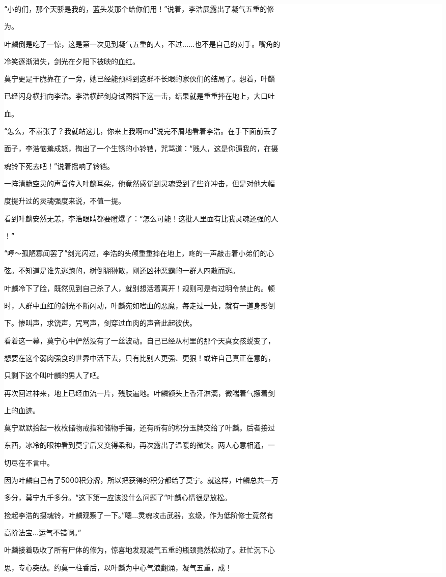 “小的们，那个天骄是我的，蓝头发那个给你们用！”说着，李浩展露出了凝气五重的修

为。

叶麟倒是吃了一惊，这是第一次见到凝气五重的人，不过……也不是自己的对手。嘴角的

冷笑逐渐消失，剑光在夕阳下被映的血红。

莫宁更是干脆靠在了一旁，她已经能预料到这群不长眼的家伙们的结局了。想着，叶麟

已经闪身横扫向李浩。李浩横起剑身试图挡下这一击，结果就是重重摔在地上，大口吐

血。

“怎么，不嚣张了？我就站这儿，你来上我啊md”说完不屑地看着李浩。在手下面前丢了

面子，李浩恼羞成怒，掏出了一个生锈的小铃铛，咒骂道：“贱人，这是你逼我的，在摄

魂铃下死去吧！”说着摇响了铃铛。

一阵清脆空灵的声音传入叶麟耳朵，他竟然感觉到灵魂受到了些许冲击，但是对他大幅

度提升过的灵魂强度来说，不值一提。

看到叶麟安然无恙，李浩眼睛都要瞪爆了：“怎么可能！这批人里面有比我灵魂还强的人

！”

“哼～孤陋寡闻罢了”剑光闪过，李浩的头颅重重摔在地上，咚的一声敲击着小弟们的心

弦。不知道是谁先逃跑的，树倒猢狲散，刚还凶神恶霸的一群人四散而逃。

叶麟冷下了脸，既然见到自己杀了人，就别想活着离开！规则可是有过明令禁止的。顿

时，人群中血红的剑光不断闪动，叶麟宛如嗜血的恶魔，每走过一处，就有一道身影倒

下。惨叫声，求饶声，咒骂声，剑穿过血肉的声音此起彼伏。

看着这一幕，莫宁心中俨然没有了一丝波动。自己已经从村里的那个天真女孩蜕变了，

想要在这个弱肉强食的世界中活下去，只有比别人更强、更狠！或许自己真正在意的，

只剩下这个叫叶麟的男人了吧。

再次回过神来，地上已经血流一片，残肢遍地。叶麟额头上香汗淋漓，微喘着气擦着剑

上的血迹。

莫宁默默拾起一枚枚储物戒指和储物手镯，还有所有的积分玉牌交给了叶麟。后者接过

东西，冰冷的眼神看到莫宁后又变得柔和，再次露出了温暖的微笑。两人心意相通，一

切尽在不言中。

因为叶麟自己有了5000积分牌，所以把获得的积分都给了莫宁。就这样，叶麟总共一万

多分，莫宁九千多分。“这下第一应该没什么问题了”叶麟心情很是放松。

捡起李浩的摄魂铃，叶麟观察了一下。”嗯…灵魂攻击武器，玄级，作为低阶修士竟然有

高阶法宝…运气不错啊。”

叶麟接着吸收了所有尸体的修为，惊喜地发现凝气五重的瓶颈竟然松动了。赶忙沉下心

思，专心突破。约莫一柱香后，以叶麟为中心气浪翻涌，凝气五重，成！
